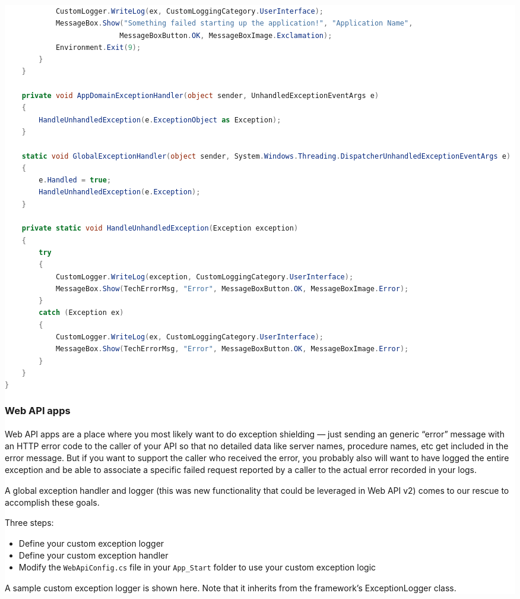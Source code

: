 ```csharp
            CustomLogger.WriteLog(ex, CustomLoggingCategory.UserInterface);
            MessageBox.Show("Something failed starting up the application!", "Application Name",
                           MessageBoxButton.OK, MessageBoxImage.Exclamation);
            Environment.Exit(9);
        }
    }
 
    private void AppDomainExceptionHandler(object sender, UnhandledExceptionEventArgs e)
    {
        HandleUnhandledException(e.ExceptionObject as Exception);
    }
 
    static void GlobalExceptionHandler(object sender, System.Windows.Threading.DispatcherUnhandledExceptionEventArgs e)
    {
        e.Handled = true;
        HandleUnhandledException(e.Exception);            
    }
 
    private static void HandleUnhandledException(Exception exception)
    {
        try
        {             
            CustomLogger.WriteLog(exception, CustomLoggingCategory.UserInterface);
            MessageBox.Show(TechErrorMsg, "Error", MessageBoxButton.OK, MessageBoxImage.Error);
        }
        catch (Exception ex)
        {
            CustomLogger.WriteLog(ex, CustomLoggingCategory.UserInterface);
            MessageBox.Show(TechErrorMsg, "Error", MessageBoxButton.OK, MessageBoxImage.Error);
        }
    }
}
```

### Web API apps
Web API apps are a place where you most likely want to do exception shielding — just sending an generic “error” message with an HTTP error code to the caller of your API so that no detailed data like server names, procedure names, etc get included in the error message. But if you want to support the caller who received the error, you probably also will want to have logged the entire exception and be able to associate a specific failed request reported by a caller to the actual error recorded in your logs.

A global exception handler and logger (this was new functionality that could be leveraged in Web API v2) comes to our rescue to accomplish these goals.

Three steps: 
* Define your custom exception logger
* Define your custom exception handler
* Modify the `WebApiConfig.cs` file in your `App_Start` folder to use your custom exception logic

A sample custom exception logger is shown here. Note that it inherits from the framework’s ExceptionLogger class.
